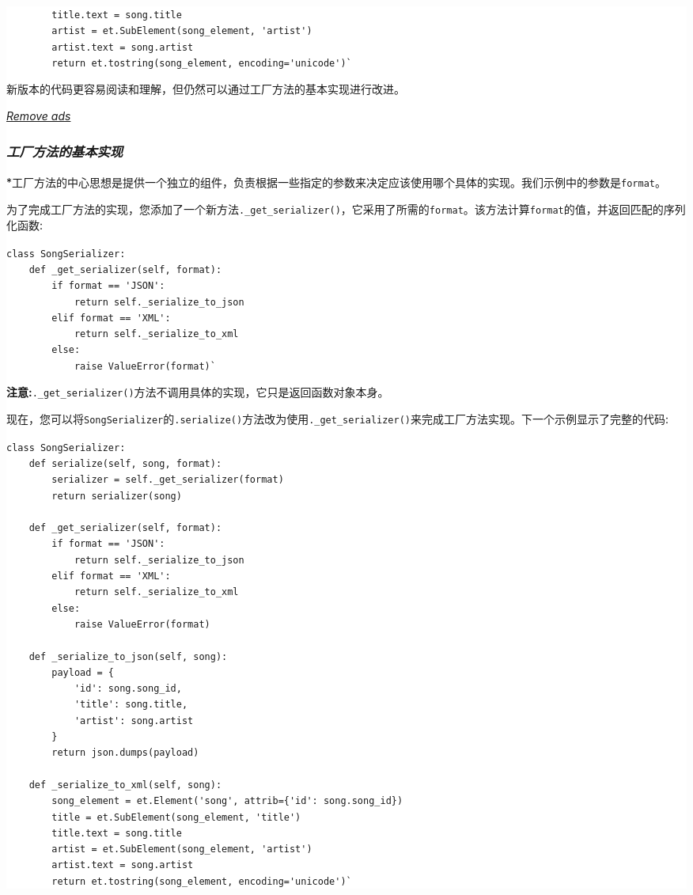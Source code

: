 ```
        title.text = song.title
        artist = et.SubElement(song_element, 'artist')
        artist.text = song.artist
        return et.tostring(song_element, encoding='unicode')` 
```

新版本的代码更容易阅读和理解，但仍然可以通过工厂方法的基本实现进行改进。

[*Remove ads*](/account/join/)

### *工厂方法的基本实现*

 *工厂方法的中心思想是提供一个独立的组件，负责根据一些指定的参数来决定应该使用哪个具体的实现。我们示例中的参数是`format`。

为了完成工厂方法的实现，您添加了一个新方法`._get_serializer()`，它采用了所需的`format`。该方法计算`format`的值，并返回匹配的序列化函数:

```
class SongSerializer:
    def _get_serializer(self, format):
        if format == 'JSON':
            return self._serialize_to_json
        elif format == 'XML':
            return self._serialize_to_xml
        else:
            raise ValueError(format)` 
```

**注意:**`._get_serializer()`方法不调用具体的实现，它只是返回函数对象本身。

现在，您可以将`SongSerializer`的`.serialize()`方法改为使用`._get_serializer()`来完成工厂方法实现。下一个示例显示了完整的代码:

```
class SongSerializer:
    def serialize(self, song, format):
        serializer = self._get_serializer(format)
        return serializer(song)

    def _get_serializer(self, format):
        if format == 'JSON':
            return self._serialize_to_json
        elif format == 'XML':
            return self._serialize_to_xml
        else:
            raise ValueError(format)

    def _serialize_to_json(self, song):
        payload = {
            'id': song.song_id,
            'title': song.title,
            'artist': song.artist
        }
        return json.dumps(payload)

    def _serialize_to_xml(self, song):
        song_element = et.Element('song', attrib={'id': song.song_id})
        title = et.SubElement(song_element, 'title')
        title.text = song.title
        artist = et.SubElement(song_element, 'artist')
        artist.text = song.artist
        return et.tostring(song_element, encoding='unicode')` 
```
